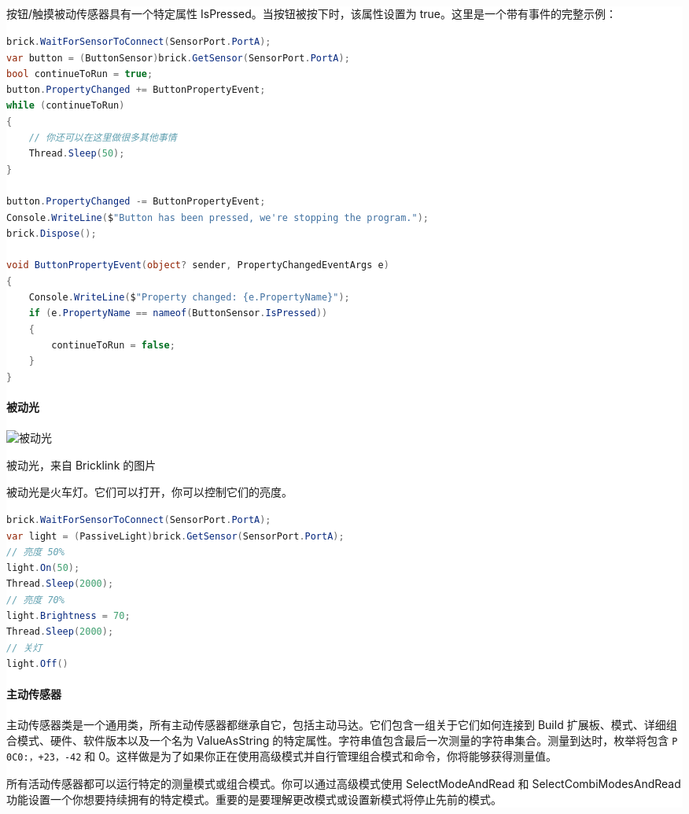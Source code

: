 按钮/触摸被动传感器具有一个特定属性 IsPressed。当按钮被按下时，该属性设置为 true。这里是一个带有事件的完整示例：

```csharp
brick.WaitForSensorToConnect(SensorPort.PortA);
var button = (ButtonSensor)brick.GetSensor(SensorPort.PortA);
bool continueToRun = true;
button.PropertyChanged += ButtonPropertyEvent;
while (continueToRun)
{
    // 你还可以在这里做很多其他事情
    Thread.Sleep(50);
}

button.PropertyChanged -= ButtonPropertyEvent;
Console.WriteLine($"Button has been pressed, we're stopping the program.");
brick.Dispose();

void ButtonPropertyEvent(object? sender, PropertyChangedEventArgs e)
{
    Console.WriteLine($"Property changed: {e.PropertyName}");
    if (e.PropertyName == nameof(ButtonSensor.IsPressed))
    {
        continueToRun = false;
    }
}
```

#### 被动光

![被动光](https://www.raspberrypi.com/documentation/accessories/images/passive-light.png)

被动光，来自 Bricklink 的图片

被动光是火车灯。它们可以打开，你可以控制它们的亮度。

```csharp
brick.WaitForSensorToConnect(SensorPort.PortA);
var light = (PassiveLight)brick.GetSensor(SensorPort.PortA);
// 亮度 50%
light.On(50);
Thread.Sleep(2000);
// 亮度 70%
light.Brightness = 70;
Thread.Sleep(2000);
// 关灯
light.Off()
```

#### 主动传感器

主动传感器类是一个通用类，所有主动传感器都继承自它，包括主动马达。它们包含一组关于它们如何连接到 Build 扩展板、模式、详细组合模式、硬件、软件版本以及一个名为 ValueAsString 的特定属性。字符串值包含最后一次测量的字符串集合。测量到达时，枚举将包含 `P0C0:，+23，-42` 和 0。这样做是为了如果你正在使用高级模式并自行管理组合模式和命令，你将能够获得测量值。

所有活动传感器都可以运行特定的测量模式或组合模式。你可以通过高级模式使用 SelectModeAndRead 和 SelectCombiModesAndRead 功能设置一个你想要持续拥有的特定模式。重要的是要理解更改模式或设置新模式将停止先前的模式。
